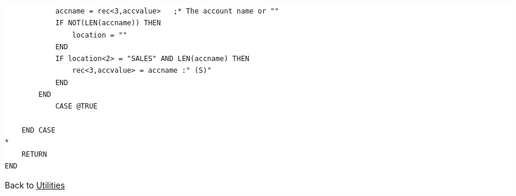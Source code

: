 ```
            accname = rec<3,accvalue>   ;* The account name or ""
            IF NOT(LEN(accname)) THEN
                location = ""
            END
            IF location<2> = "SALES" AND LEN(accname) THEN
                rec<3,accvalue> = accname :" (S)"
            END
        END
            CASE @TRUE

    END CASE
*
    RETURN
END
```

Back to [Utilities](./../utilities)
